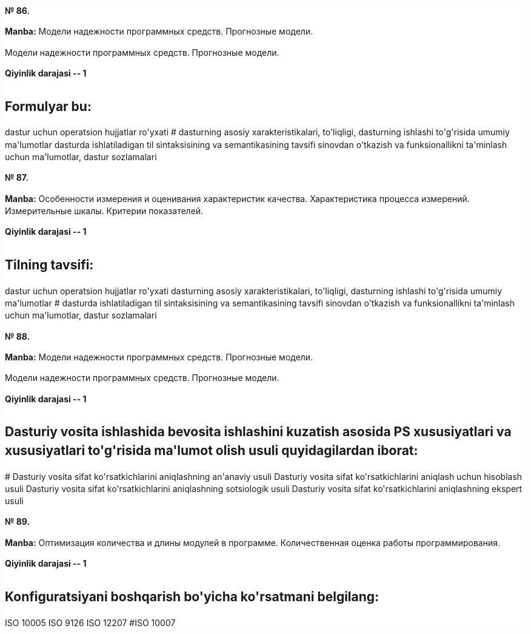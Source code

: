 **№ 86.**

**Manba:** Модели надежности программных средств. Прогнозные модели.

Модели надежности программных средств. Прогнозные модели.

**Qiyinlik darajasi -- 1**

  Formulyar bu:
  -------------------------------------------------------------------------------------------------------------
  dastur uchun operatsion hujjatlar ro\'yxati
  \# dasturning asosiy xarakteristikalari, to\'liqligi, dasturning ishlashi to\'g\'risida umumiy ma\'lumotlar
  dasturda ishlatiladigan til sintaksisining va semantikasining tavsifi
  sinovdan o\'tkazish va funksionallikni ta\'minlash uchun ma\'lumotlar, dastur sozlamalari

**№ 87.**

**Manba:** Особенности измерения и оценивания характеристик качества.
Характеристика процесса измерений. Измерительные шкалы. Критерии
показателей.

**Qiyinlik darajasi -- 1**

  Tilning tavsifi:
  ----------------------------------------------------------------------------------------------------------
  dastur uchun operatsion hujjatlar ro\'yxati
  dasturning asosiy xarakteristikalari, to\'liqligi, dasturning ishlashi to\'g\'risida umumiy ma\'lumotlar
  \# dasturda ishlatiladigan til sintaksisining va semantikasining tavsifi
  sinovdan o\'tkazish va funksionallikni ta\'minlash uchun ma\'lumotlar, dastur sozlamalari

**№ 88.**

**Manba:** Модели надежности программных средств. Прогнозные модели.

Модели надежности программных средств. Прогнозные модели.

**Qiyinlik darajasi -- 1**

  Dasturiy vosita ishlashida bevosita ishlashini kuzatish asosida PS xususiyatlari va xususiyatlari to\'g\'risida ma\'lumot olish usuli quyidagilardan iborat:
  --------------------------------------------------------------------------------------------------------------------------------------------------------------
  \# Dasturiy vosita sifat ko\'rsatkichlarini aniqlashning an\'anaviy usuli
  Dasturiy vosita sifat ko\'rsatkichlarini aniqlash uchun hisoblash usuli
  Dasturiy vosita sifat ko\'rsatkichlarini aniqlashning sotsiologik usuli
  Dasturiy vosita sifat ko\'rsatkichlarini aniqlashning ekspert usuli

**№ 89.**

**Manba:** Оптимизация количества и длины модулей в программе.
Количественная оценка работы программирования.

**Qiyinlik darajasi -- 1**

  Konfiguratsiyani boshqarish bo\'yicha ko\'rsatmani belgilang:
  ---------------------------------------------------------------
  ISO 10005
  ISO 9126
  ISO 12207
  \#ISO 10007
